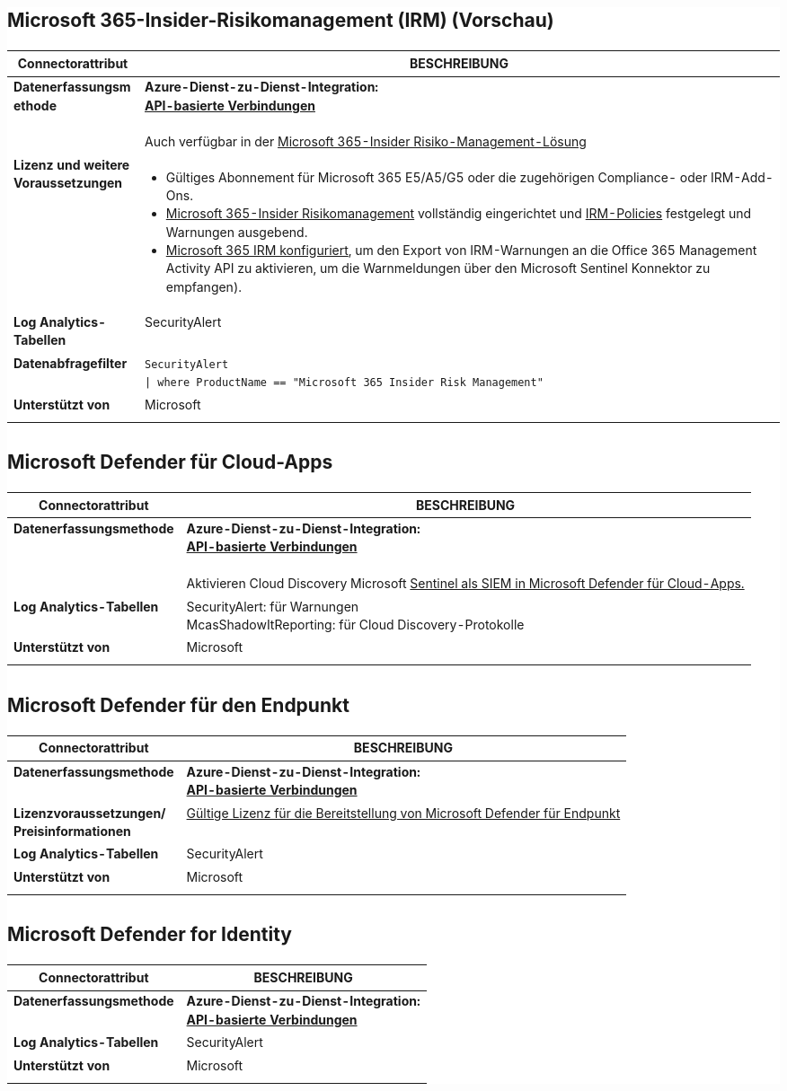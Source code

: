 ## <a name="microsoft-365-insider-risk-management-irm-preview"></a>Microsoft 365-Insider-Risikomanagement (IRM) (Vorschau)

| Connectorattribut | BESCHREIBUNG |
| --- | --- |
| **Datenerfassungsmethode** | **Azure-Dienst-zu-Dienst-Integration:<br>[API-basierte Verbindungen](connect-azure-windows-microsoft-services.md#api-based-connections)**<br><br>Auch verfügbar in der [Microsoft 365-Insider Risiko-Management-Lösung](sentinel-solutions-catalog.md#domain-solutions) |
| **Lizenz und weitere Voraussetzungen** | <ul><li>Gültiges Abonnement für Microsoft 365 E5/A5/G5 oder die zugehörigen Compliance- oder IRM-Add-Ons.<li>[Microsoft 365-Insider Risikomanagement](/microsoft-365/compliance/insider-risk-management) vollständig eingerichtet und [IRM-Policies](/microsoft-365/compliance/insider-risk-management-policies) festgelegt und Warnungen ausgebend.<li>[Microsoft 365 IRM konfiguriert](/microsoft-365/compliance/insider-risk-management-settings#export-alerts-preview), um den Export von IRM-Warnungen an die Office 365 Management Activity API zu aktivieren, um die Warnmeldungen über den Microsoft Sentinel Konnektor zu empfangen).
| **Log Analytics-Tabellen** | SecurityAlert |
| **Datenabfragefilter** | `SecurityAlert`<br>`\| where ProductName == "Microsoft 365 Insider Risk Management"` |
| **Unterstützt von** | Microsoft |
| | |

<a name="microsoft-cloud-app-security-mcas"></a>

## <a name="microsoft-defender-for-cloud-apps"></a>Microsoft Defender für Cloud-Apps

| Connectorattribut | BESCHREIBUNG |
| --- | --- |
| **Datenerfassungsmethode** | **Azure-Dienst-zu-Dienst-Integration:<br>[API-basierte Verbindungen](connect-azure-windows-microsoft-services.md#api-based-connections)**<br><br>Aktivieren Cloud Discovery Microsoft [Sentinel als SIEM in Microsoft Defender für Cloud-Apps.](/cloud-app-security/siem-sentinel) |
| **Log Analytics-Tabellen** | SecurityAlert: für Warnungen<br>McasShadowItReporting: für Cloud Discovery-Protokolle |
| **Unterstützt von** | Microsoft |
| | |

## <a name="microsoft-defender-for-endpoint"></a>Microsoft Defender für den Endpunkt

| Connectorattribut | BESCHREIBUNG |
| --- | --- |
| **Datenerfassungsmethode** | **Azure-Dienst-zu-Dienst-Integration:<br>[API-basierte Verbindungen](connect-azure-windows-microsoft-services.md#api-based-connections)** |
| **Lizenzvoraussetzungen/<br>Preisinformationen** | [Gültige Lizenz für die Bereitstellung von Microsoft Defender für Endpunkt](/microsoft-365/security/defender-endpoint/production-deployment)
| **Log Analytics-Tabellen** | SecurityAlert |
| **Unterstützt von** | Microsoft |
| | |

## <a name="microsoft-defender-for-identity"></a>Microsoft Defender for Identity

| Connectorattribut | BESCHREIBUNG |
| --- | --- |
| **Datenerfassungsmethode** | **Azure-Dienst-zu-Dienst-Integration:<br>[API-basierte Verbindungen](connect-azure-windows-microsoft-services.md#api-based-connections)** |
| **Log Analytics-Tabellen** | SecurityAlert |
| **Unterstützt von** | Microsoft |
| | |
